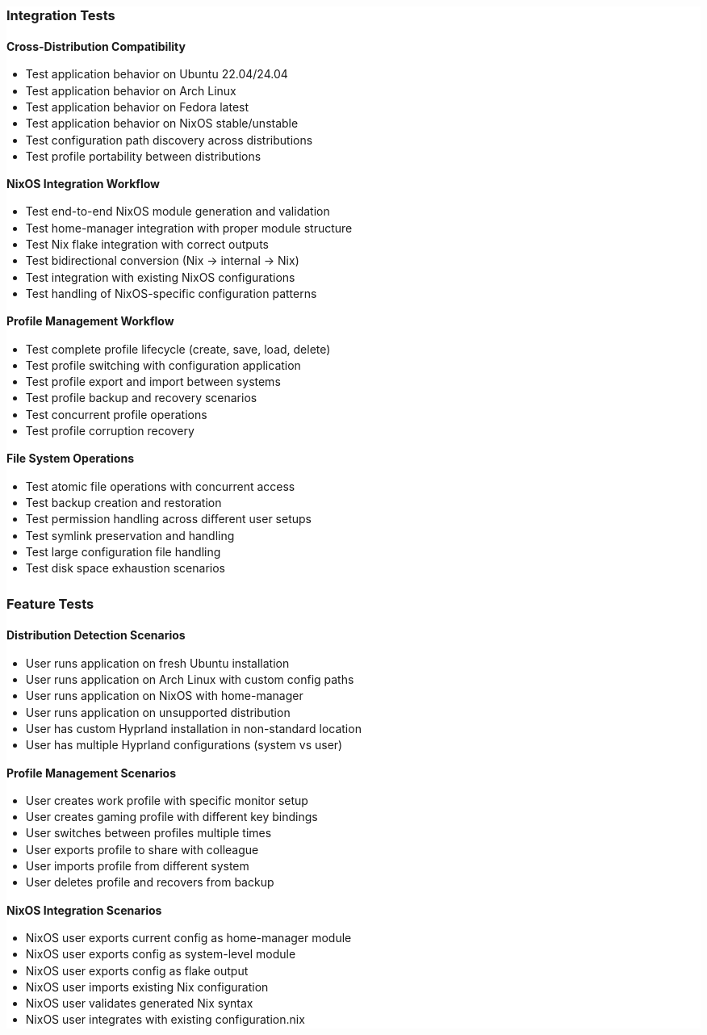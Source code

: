 ### Integration Tests

**Cross-Distribution Compatibility**
- Test application behavior on Ubuntu 22.04/24.04
- Test application behavior on Arch Linux
- Test application behavior on Fedora latest
- Test application behavior on NixOS stable/unstable
- Test configuration path discovery across distributions
- Test profile portability between distributions

**NixOS Integration Workflow**
- Test end-to-end NixOS module generation and validation
- Test home-manager integration with proper module structure
- Test Nix flake integration with correct outputs
- Test bidirectional conversion (Nix → internal → Nix)
- Test integration with existing NixOS configurations
- Test handling of NixOS-specific configuration patterns

**Profile Management Workflow**
- Test complete profile lifecycle (create, save, load, delete)
- Test profile switching with configuration application
- Test profile export and import between systems
- Test profile backup and recovery scenarios
- Test concurrent profile operations
- Test profile corruption recovery

**File System Operations**
- Test atomic file operations with concurrent access
- Test backup creation and restoration
- Test permission handling across different user setups
- Test symlink preservation and handling
- Test large configuration file handling
- Test disk space exhaustion scenarios

### Feature Tests

**Distribution Detection Scenarios**
- User runs application on fresh Ubuntu installation
- User runs application on Arch Linux with custom config paths
- User runs application on NixOS with home-manager
- User runs application on unsupported distribution
- User has custom Hyprland installation in non-standard location
- User has multiple Hyprland configurations (system vs user)

**Profile Management Scenarios**
- User creates work profile with specific monitor setup
- User creates gaming profile with different key bindings
- User switches between profiles multiple times
- User exports profile to share with colleague
- User imports profile from different system
- User deletes profile and recovers from backup

**NixOS Integration Scenarios**
- NixOS user exports current config as home-manager module
- NixOS user exports config as system-level module
- NixOS user exports config as flake output
- NixOS user imports existing Nix configuration
- NixOS user validates generated Nix syntax
- NixOS user integrates with existing configuration.nix
